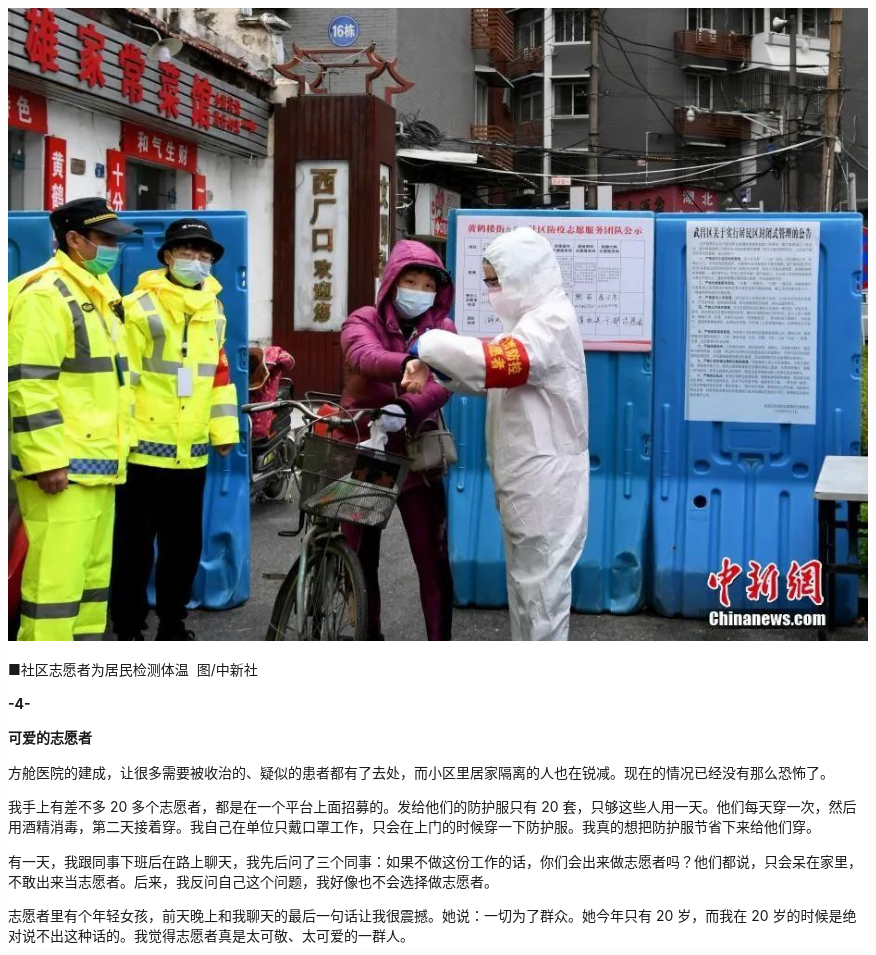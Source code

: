 ![](/images/post/18bd13c5847d90e96d0a88aa074fea56.jpg)

■社区志愿者为居民检测体温  图/中新社

  

  

**\-4-**

**可爱的志愿者**

  

方舱医院的建成，让很多需要被收治的、疑似的患者都有了去处，而小区里居家隔离的人也在锐减。现在的情况已经没有那么恐怖了。

  

我手上有差不多 20 多个志愿者，都是在一个平台上面招募的。发给他们的防护服只有 20 套，只够这些人用一天。他们每天穿一次，然后用酒精消毒，第二天接着穿。我自己在单位只戴口罩工作，只会在上门的时候穿一下防护服。我真的想把防护服节省下来给他们穿。

  

有一天，我跟同事下班后在路上聊天，我先后问了三个同事：如果不做这份工作的话，你们会出来做志愿者吗？他们都说，只会呆在家里，不敢出来当志愿者。后来，我反问自己这个问题，我好像也不会选择做志愿者。

  

志愿者里有个年轻女孩，前天晚上和我聊天的最后一句话让我很震撼。她说：一切为了群众。她今年只有 20 岁，而我在 20 岁的时候是绝对说不出这种话的。我觉得志愿者真是太可敬、太可爱的一群人。
